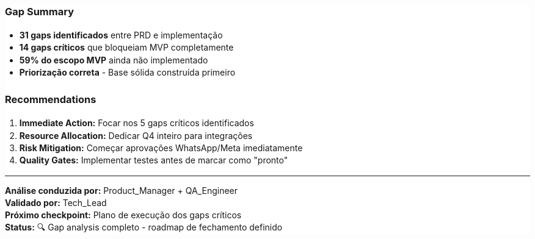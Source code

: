 ### Gap Summary
- **31 gaps identificados** entre PRD e implementação
- **14 gaps críticos** que bloqueiam MVP completamente
- **59% do escopo MVP** ainda não implementado
- **Priorização correta** - Base sólida construída primeiro

### Recommendations
1. **Immediate Action:** Focar nos 5 gaps críticos identificados
2. **Resource Allocation:** Dedicar Q4 inteiro para integrações
3. **Risk Mitigation:** Começar aprovações WhatsApp/Meta imediatamente
4. **Quality Gates:** Implementar testes antes de marcar como "pronto"

---

**Análise conduzida por:** Product_Manager + QA_Engineer  
**Validado por:** Tech_Lead  
**Próximo checkpoint:** Plano de execução dos gaps críticos  
**Status:** 🔍 Gap analysis completo - roadmap de fechamento definido